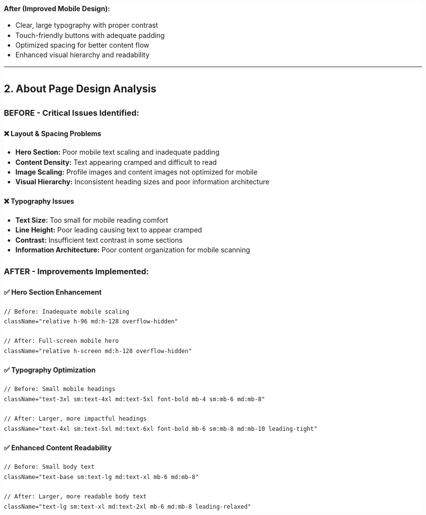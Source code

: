 **After (Improved Mobile Design):**
- Clear, large typography with proper contrast
- Touch-friendly buttons with adequate padding
- Optimized spacing for better content flow
- Enhanced visual hierarchy and readability

---

## 2. About Page Design Analysis

### **BEFORE - Critical Issues Identified:**

#### ❌ Layout & Spacing Problems
- **Hero Section:** Poor mobile text scaling and inadequate padding
- **Content Density:** Text appearing cramped and difficult to read
- **Image Scaling:** Profile images and content images not optimized for mobile
- **Visual Hierarchy:** Inconsistent heading sizes and poor information architecture

#### ❌ Typography Issues
- **Text Size:** Too small for mobile reading comfort
- **Line Height:** Poor leading causing text to appear cramped
- **Contrast:** Insufficient text contrast in some sections
- **Information Architecture:** Poor content organization for mobile scanning

### **AFTER - Improvements Implemented:**

#### ✅ Hero Section Enhancement
```tsx
// Before: Inadequate mobile scaling
className="relative h-96 md:h-128 overflow-hidden"

// After: Full-screen mobile hero
className="relative h-screen md:h-128 overflow-hidden"
```

#### ✅ Typography Optimization
```tsx
// Before: Small mobile headings
className="text-3xl sm:text-4xl md:text-5xl font-bold mb-4 sm:mb-6 md:mb-8"

// After: Larger, more impactful headings
className="text-4xl sm:text-5xl md:text-6xl font-bold mb-6 sm:mb-8 md:mb-10 leading-tight"
```

#### ✅ Enhanced Content Readability
```tsx
// Before: Small body text
className="text-base sm:text-lg md:text-xl mb-6 md:mb-8"

// After: Larger, more readable body text
className="text-lg sm:text-xl md:text-2xl mb-6 md:mb-8 leading-relaxed"
```
